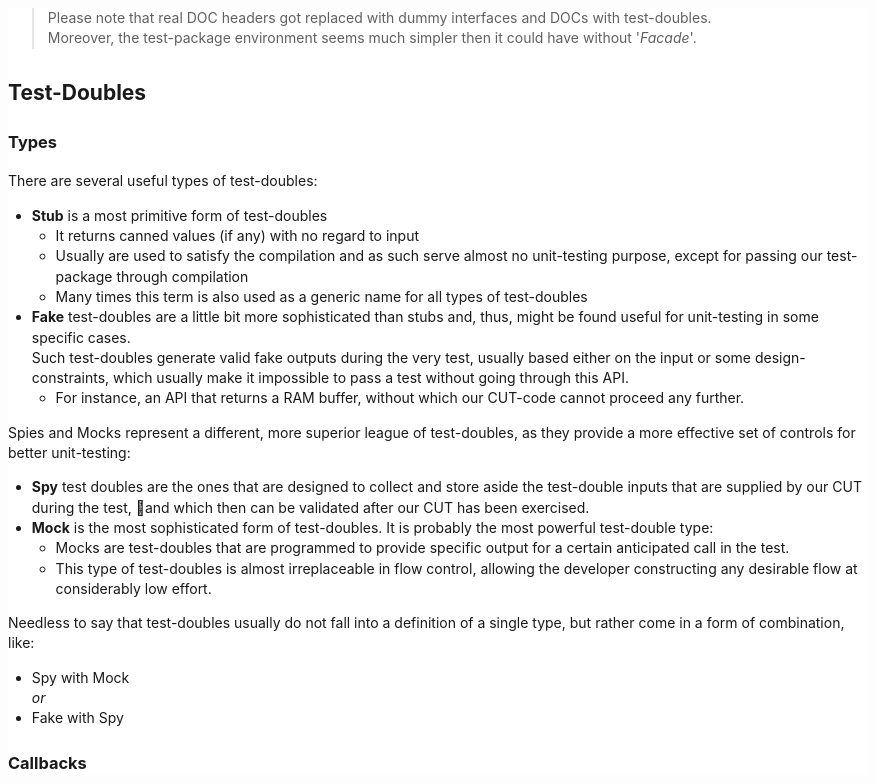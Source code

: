 >Please note that real DOC headers got replaced with
>dummy interfaces and DOCs with test-doubles.  
>Moreover, the test-package environment seems much 
>simpler then it could have without '*Facade*'. 

## Test-Doubles

### Types
There are several useful types of test-doubles:
* **Stub** is a most primitive form of test-doubles
    * It returns canned values (if any) with no regard to input
    * Usually are used to satisfy the compilation and 
        as such serve almost no unit-testing purpose, 
        except for passing our test-package through compilation
    * Many times this term is also used as a generic name 
        for all types of test-doubles
* **Fake** test-doubles are a little bit more sophisticated than 
    stubs and, thus, might be found useful for unit-testing in 
    some specific cases.  
    Such test-doubles generate valid fake outputs during 
    the very test, usually based either on the input or 
    some design-constraints, which usually make it impossible 
    to pass a test without going through this API.
    * For instance, an API that returns a RAM buffer, without which our CUT-code cannot proceed any further.

Spies and Mocks represent a different, more superior league 
of test-doubles, as they provide a more effective set of 
controls for better unit-testing:
* **Spy** test doubles are the ones that are designed to collect 
    and store aside the test-double inputs that are 
    supplied by our CUT during the test, and which then 
    can be validated after our CUT has been exercised.
* **Mock** is the most sophisticated form of test-doubles. 
    It is probably the most powerful test-double type:
    * Mocks are test-doubles that are programmed to provide 
        specific output for a certain anticipated call in the test.
    * This type of test-doubles is almost irreplaceable 
        in flow control, allowing the developer constructing 
        any desirable flow at considerably low effort.

Needless to say that test-doubles usually do not fall 
into a definition of a single type, 
but rather come in a form of combination, 
like: 
* Spy with Mock   
    *or* 
* Fake with Spy

### Callbacks
